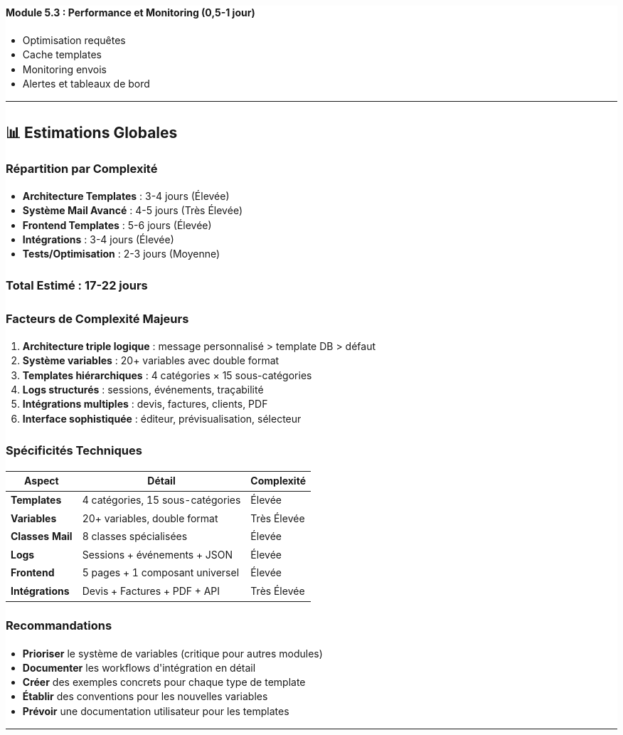 #### Module 5.3 : Performance et Monitoring (0,5-1 jour)
- Optimisation requêtes
- Cache templates
- Monitoring envois
- Alertes et tableaux de bord

---

## 📊 Estimations Globales

### Répartition par Complexité
- **Architecture Templates** : 3-4 jours (Élevée)
- **Système Mail Avancé** : 4-5 jours (Très Élevée)
- **Frontend Templates** : 5-6 jours (Élevée)
- **Intégrations** : 3-4 jours (Élevée)
- **Tests/Optimisation** : 2-3 jours (Moyenne)

### Total Estimé : 17-22 jours

### Facteurs de Complexité Majeurs
1. **Architecture triple logique** : message personnalisé > template DB > défaut
2. **Système variables** : 20+ variables avec double format
3. **Templates hiérarchiques** : 4 catégories × 15 sous-catégories
4. **Logs structurés** : sessions, événements, traçabilité
5. **Intégrations multiples** : devis, factures, clients, PDF
6. **Interface sophistiquée** : éditeur, prévisualisation, sélecteur

### Spécificités Techniques
| Aspect | Détail | Complexité |
|--------|--------|------------|
| **Templates** | 4 catégories, 15 sous-catégories | Élevée |
| **Variables** | 20+ variables, double format | Très Élevée |
| **Classes Mail** | 8 classes spécialisées | Élevée |
| **Logs** | Sessions + événements + JSON | Élevée |
| **Frontend** | 5 pages + 1 composant universel | Élevée |
| **Intégrations** | Devis + Factures + PDF + API | Très Élevée |

### Recommandations
- **Prioriser** le système de variables (critique pour autres modules)
- **Documenter** les workflows d'intégration en détail
- **Créer** des exemples concrets pour chaque type de template
- **Établir** des conventions pour les nouvelles variables
- **Prévoir** une documentation utilisateur pour les templates

---
